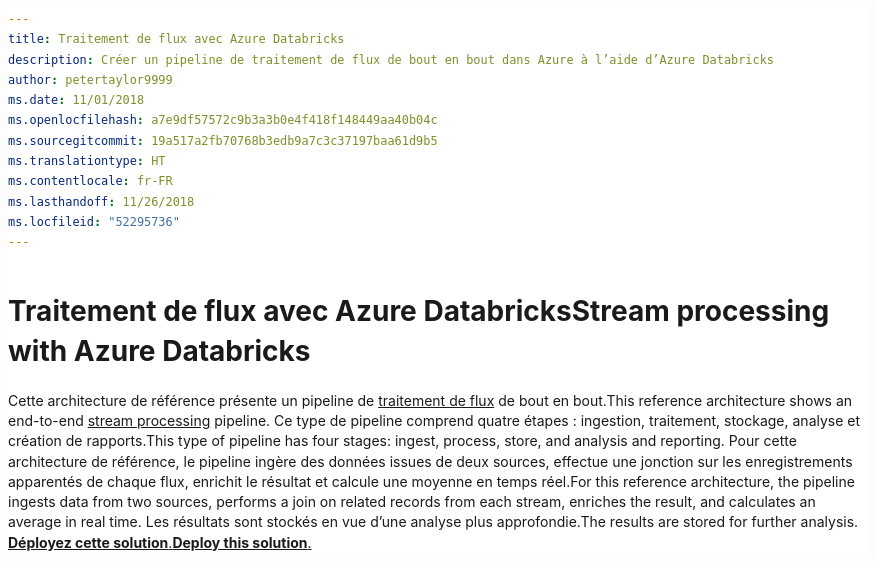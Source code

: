 ```yaml
---
title: Traitement de flux avec Azure Databricks
description: Créer un pipeline de traitement de flux de bout en bout dans Azure à l’aide d’Azure Databricks
author: petertaylor9999
ms.date: 11/01/2018
ms.openlocfilehash: a7e9df57572c9b3a3b0e4f418f148449aa40b04c
ms.sourcegitcommit: 19a517a2fb70768b3edb9a7c3c37197baa61d9b5
ms.translationtype: HT
ms.contentlocale: fr-FR
ms.lasthandoff: 11/26/2018
ms.locfileid: "52295736"
---
```

# <a name="stream-processing-with-azure-databricks"></a><span data-ttu-id="5db6c-103">Traitement de flux avec Azure Databricks</span><span class="sxs-lookup"><span data-stu-id="5db6c-103">Stream processing with Azure Databricks</span></span>

<span data-ttu-id="5db6c-104">Cette architecture de référence présente un pipeline de [traitement de flux](/azure/architecture/data-guide/big-data/real-time-processing) de bout en bout.</span><span class="sxs-lookup"><span data-stu-id="5db6c-104">This reference architecture shows an end-to-end [stream processing](/azure/architecture/data-guide/big-data/real-time-processing) pipeline.</span></span> <span data-ttu-id="5db6c-105">Ce type de pipeline comprend quatre étapes : ingestion, traitement, stockage, analyse et création de rapports.</span><span class="sxs-lookup"><span data-stu-id="5db6c-105">This type of pipeline has four stages: ingest, process, store, and analysis and reporting.</span></span> <span data-ttu-id="5db6c-106">Pour cette architecture de référence, le pipeline ingère des données issues de deux sources, effectue une jonction sur les enregistrements apparentés de chaque flux, enrichit le résultat et calcule une moyenne en temps réel.</span><span class="sxs-lookup"><span data-stu-id="5db6c-106">For this reference architecture, the pipeline ingests data from two sources, performs a join on related records from each stream, enriches the result, and calculates an average in real time.</span></span> <span data-ttu-id="5db6c-107">Les résultats sont stockés en vue d’une analyse plus approfondie.</span><span class="sxs-lookup"><span data-stu-id="5db6c-107">The results are stored for further analysis.</span></span> [<span data-ttu-id="5db6c-108">**Déployez cette solution**.</span><span class="sxs-lookup"><span data-stu-id="5db6c-108">**Deploy this solution**.</span></span>](#deploy-the-solution)
